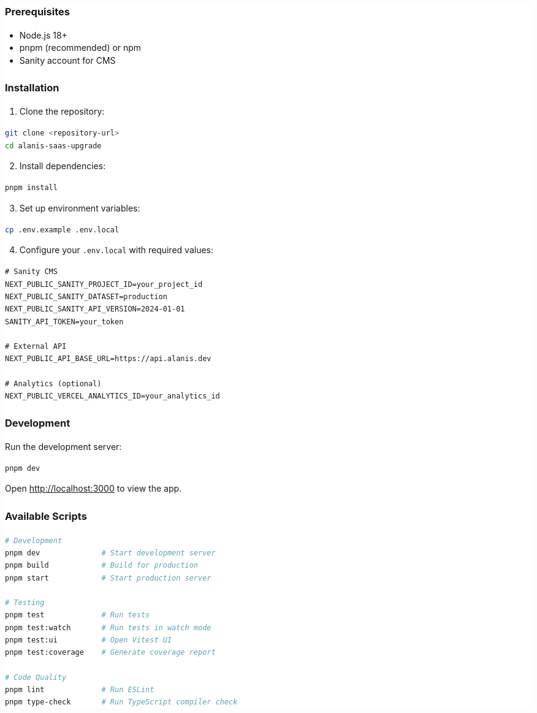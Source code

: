 ### Prerequisites
- Node.js 18+
- pnpm (recommended) or npm
- Sanity account for CMS

### Installation

1. Clone the repository:
```bash
git clone <repository-url>
cd alanis-saas-upgrade
```

2. Install dependencies:
```bash
pnpm install
```

3. Set up environment variables:
```bash
cp .env.example .env.local
```

4. Configure your `.env.local` with required values:
```env
# Sanity CMS
NEXT_PUBLIC_SANITY_PROJECT_ID=your_project_id
NEXT_PUBLIC_SANITY_DATASET=production
NEXT_PUBLIC_SANITY_API_VERSION=2024-01-01
SANITY_API_TOKEN=your_token

# External API
NEXT_PUBLIC_API_BASE_URL=https://api.alanis.dev

# Analytics (optional)
NEXT_PUBLIC_VERCEL_ANALYTICS_ID=your_analytics_id
```

### Development

Run the development server:
```bash
pnpm dev
```

Open [http://localhost:3000](http://localhost:3000) to view the app.

### Available Scripts

```bash
# Development
pnpm dev              # Start development server
pnpm build            # Build for production
pnpm start            # Start production server

# Testing
pnpm test             # Run tests
pnpm test:watch       # Run tests in watch mode
pnpm test:ui          # Open Vitest UI
pnpm test:coverage    # Generate coverage report

# Code Quality
pnpm lint             # Run ESLint
pnpm type-check       # Run TypeScript compiler check
```
